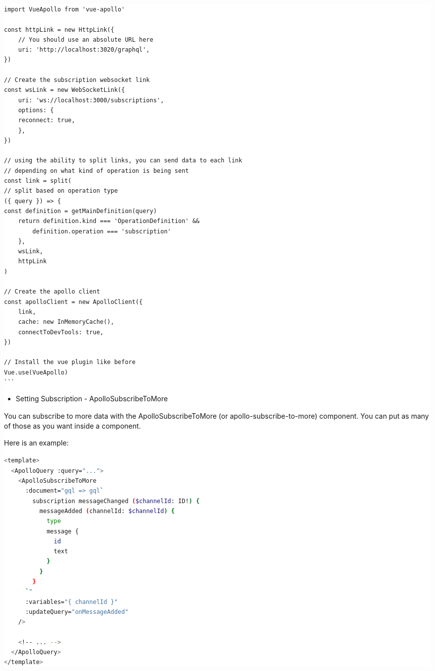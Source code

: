     import VueApollo from 'vue-apollo'

    const httpLink = new HttpLink({
        // You should use an absolute URL here
        uri: 'http://localhost:3020/graphql',
    })

    // Create the subscription websocket link
    const wsLink = new WebSocketLink({
        uri: 'ws://localhost:3000/subscriptions',
        options: {
        reconnect: true,
        },
    })

    // using the ability to split links, you can send data to each link
    // depending on what kind of operation is being sent
    const link = split(
    // split based on operation type
    ({ query }) => {
    const definition = getMainDefinition(query)
        return definition.kind === 'OperationDefinition' &&
            definition.operation === 'subscription'
        },
        wsLink,
        httpLink
    )

    // Create the apollo client
    const apolloClient = new ApolloClient({
        link,
        cache: new InMemoryCache(),
        connectToDevTools: true,
    })

    // Install the vue plugin like before
    Vue.use(VueApollo)
    ```

- Setting Subscription - ApolloSubscribeToMore

You can subscribe to more data with the ApolloSubscribeToMore (or apollo-subscribe-to-more) component. You can put as many of those as you want inside a <ApolloQuery> component.

Here is an example:
```bash
<template>
  <ApolloQuery :query="...">
    <ApolloSubscribeToMore
      :document="gql => gql`
        subscription messageChanged ($channelId: ID!) {
          messageAdded (channelId: $channelId) {
            type
            message {
              id
              text
            }
          }
        }
      `"
      :variables="{ channelId }"
      :updateQuery="onMessageAdded"
    />

    <!-- ... -->
  </ApolloQuery>
</template>
```